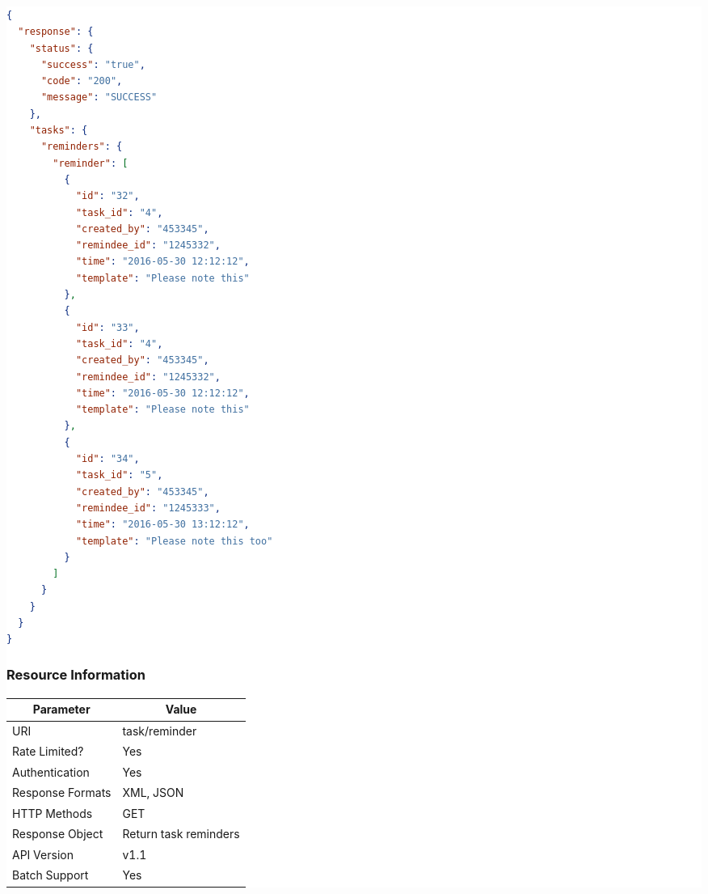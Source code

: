 ```json
{
  "response": {
    "status": {
      "success": "true",
      "code": "200",
      "message": "SUCCESS"
    },
    "tasks": {
      "reminders": {
        "reminder": [
          {
            "id": "32",
            "task_id": "4",
            "created_by": "453345",
            "remindee_id": "1245332",
            "time": "2016-05-30 12:12:12",
            "template": "Please note this"
          },
          {
            "id": "33",
            "task_id": "4",
            "created_by": "453345",
            "remindee_id": "1245332",
            "time": "2016-05-30 12:12:12",
            "template": "Please note this"
          },
          {
            "id": "34",
            "task_id": "5",
            "created_by": "453345",
            "remindee_id": "1245333",
            "time": "2016-05-30 13:12:12",
            "template": "Please note this too"
          }
        ]
      }
    }
  }
}
```


### Resource Information
Parameter | Value
--------- | -----
URI | task/reminder
Rate Limited? | Yes
Authentication | Yes
Response Formats | XML, JSON
HTTP Methods | GET
Response Object | Return task reminders
API Version | v1.1 
Batch Support | Yes
